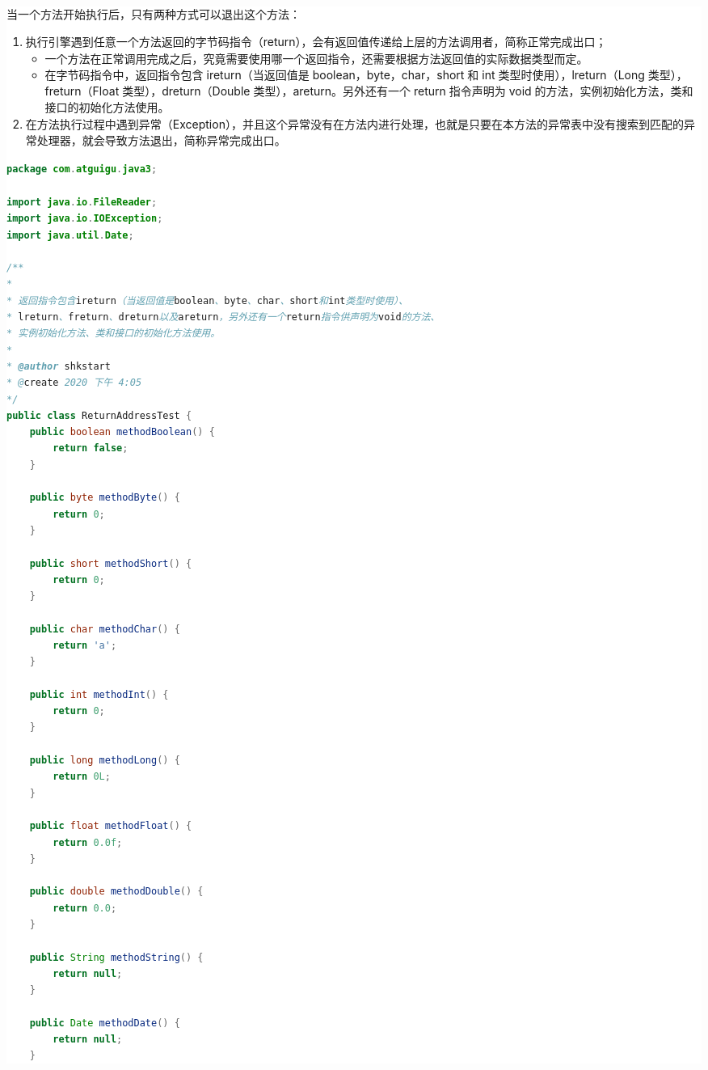 当一个方法开始执行后，只有两种方式可以退出这个方法：

1. 执行引擎遇到任意一个方法返回的字节码指令（return），会有返回值传递给上层的方法调用者，简称正常完成出口；
    - 一个方法在正常调用完成之后，究竟需要使用哪一个返回指令，还需要根据方法返回值的实际数据类型而定。
    - 在字节码指令中，返回指令包含 ireturn（当返回值是 boolean，byte，char，short 和 int 类型时使用），lreturn（Long 类型），freturn（Float 类型），dreturn（Double 类型），areturn。另外还有一个 return 指令声明为 void 的方法，实例初始化方法，类和接口的初始化方法使用。
2. 在方法执行过程中遇到异常（Exception），并且这个异常没有在方法内进行处理，也就是只要在本方法的异常表中没有搜索到匹配的异常处理器，就会导致方法退出，简称异常完成出口。

```java
package com.atguigu.java3;

import java.io.FileReader;
import java.io.IOException;
import java.util.Date;

/**
*
* 返回指令包含ireturn（当返回值是boolean、byte、char、short和int类型时使用）、
* lreturn、freturn、dreturn以及areturn，另外还有一个return指令供声明为void的方法、
* 实例初始化方法、类和接口的初始化方法使用。
*
* @author shkstart
* @create 2020 下午 4:05
*/
public class ReturnAddressTest {
    public boolean methodBoolean() {
        return false;
    }

    public byte methodByte() {
        return 0;
    }

    public short methodShort() {
        return 0;
    }

    public char methodChar() {
        return 'a';
    }

    public int methodInt() {
        return 0;
    }

    public long methodLong() {
        return 0L;
    }

    public float methodFloat() {
        return 0.0f;
    }

    public double methodDouble() {
        return 0.0;
    }

    public String methodString() {
        return null;
    }

    public Date methodDate() {
        return null;
    }

```